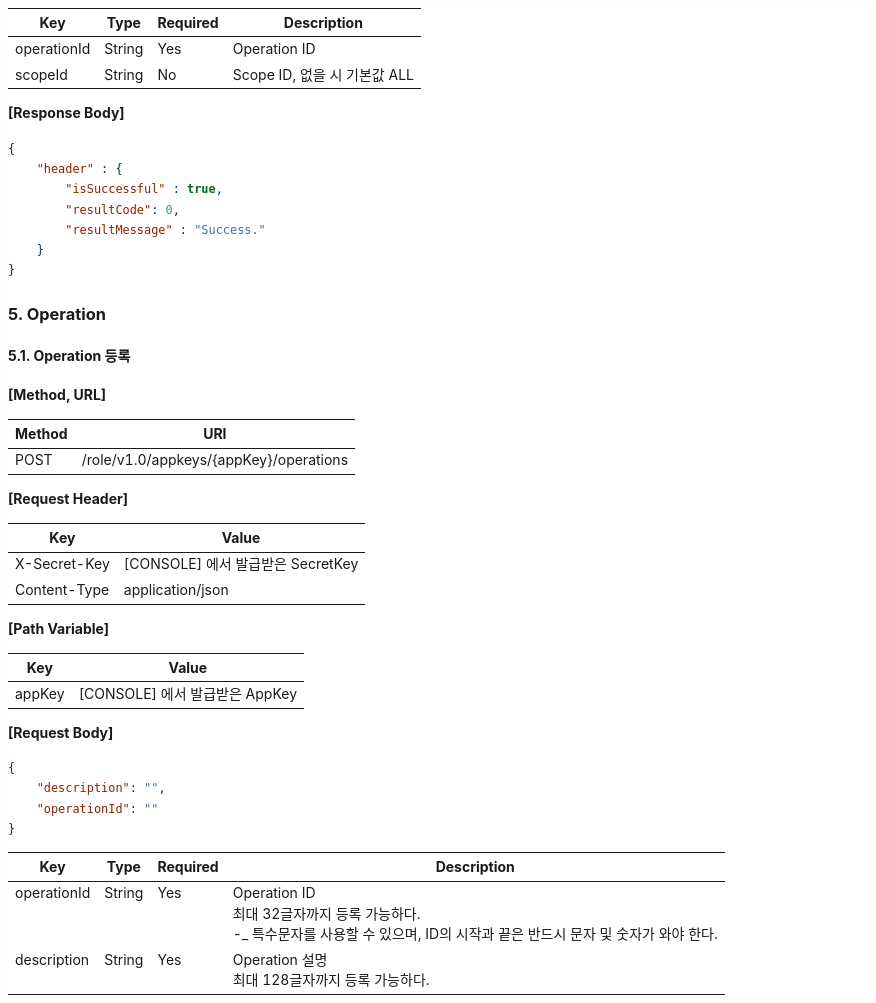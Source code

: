|Key|	Type|	Required|	Description|
|---|---|---|---|
|operationId|	String|	Yes|	Operation ID|
|scopeId|	String|	No|	Scope ID, 없을 시 기본값 ALL|

**[Response Body]**

```json
{
	"header" : {
		"isSuccessful" : true,
		"resultCode": 0,
		"resultMessage" : "Success."
	}
}
```

### 5. Operation

#### 5.1. Operation 등록

**[Method, URL]**

|Method|	URI|
|---|---|
|POST|	/role/v1.0/appkeys/{appKey}/operations|

**[Request Header]**

|Key|	Value|
|---|---|
|X-Secret-Key|	[CONSOLE] 에서 발급받은 SecretKey|
|Content-Type|	application/json|

**[Path Variable]**

|Key|	Value|
|---|---|
|appKey|	[CONSOLE] 에서 발급받은 AppKey|

**[Request Body]**

```json
{
	"description": "",
	"operationId": ""
}
```

|Key|	Type|	Required|	Description|
|---|---|---|---|
|operationId|	String|	Yes|	Operation ID <br/> 최대 32글자까지 등록 가능하다. <br/> -\_ 특수문자를 사용할 수 있으며, ID의 시작과 끝은 반드시 문자 및 숫자가 와야 한다.|
|description|	String|	Yes|	Operation 설명 <br/> 최대 128글자까지 등록 가능하다.|
